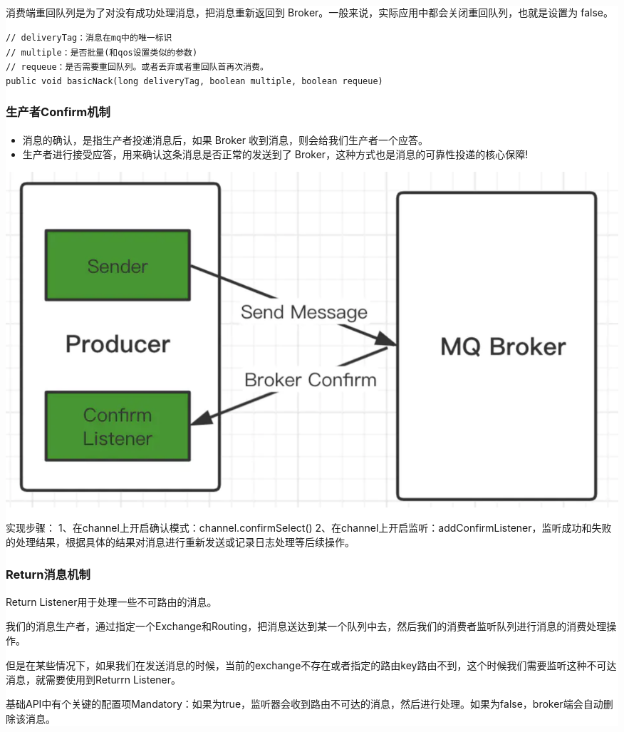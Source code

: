 消费端重回队列是为了对没有成功处理消息，把消息重新返回到 Broker。一般来说，实际应用中都会关闭重回队列，也就是设置为 false。

```
// deliveryTag：消息在mq中的唯一标识
// multiple：是否批量(和qos设置类似的参数)
// requeue：是否需要重回队列。或者丢弃或者重回队首再次消费。
public void basicNack(long deliveryTag, boolean multiple, boolean requeue) 
```

### 生产者Confirm机制

- 消息的确认，是指生产者投递消息后，如果 Broker 收到消息，则会给我们生产者一个应答。
- 生产者进行接受应答，用来确认这条消息是否正常的发送到了 Broker，这种方式也是消息的可靠性投递的核心保障!

![](/images/posts/rabbitmq/rabbitmq-info-8.png)

实现步骤：
1、在channel上开启确认模式：channel.confirmSelect()
2、在channel上开启监听：addConfirmListener，监听成功和失败的处理结果，根据具体的结果对消息进行重新发送或记录日志处理等后续操作。


### Return消息机制

Return Listener用于处理一些不可路由的消息。

我们的消息生产者，通过指定一个Exchange和Routing，把消息送达到某一个队列中去，然后我们的消费者监听队列进行消息的消费处理操作。

但是在某些情况下，如果我们在发送消息的时候，当前的exchange不存在或者指定的路由key路由不到，这个时候我们需要监听这种不可达消息，就需要使用到Returrn Listener。

基础API中有个关键的配置项Mandatory：如果为true，监听器会收到路由不可达的消息，然后进行处理。如果为false，broker端会自动删除该消息。

